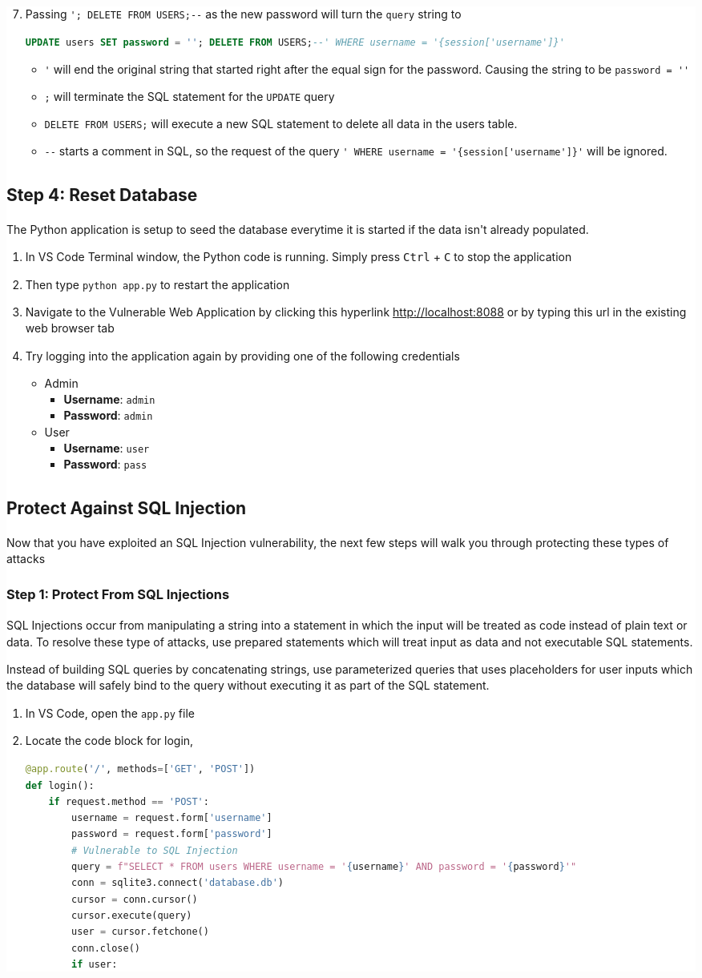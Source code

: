 7. Passing `'; DELETE FROM USERS;--` as the new password will turn the `query` string to 
    ```sql
    UPDATE users SET password = ''; DELETE FROM USERS;--' WHERE username = '{session['username']}'
    ```

    - `'` will end the original string that started right after the equal sign for the password. Causing the string to be `password = ''`

    - `;` will terminate the SQL statement for the `UPDATE` query

    - `DELETE FROM USERS;` will execute a new SQL statement to delete all data in the users table.

    - `--` starts a comment in SQL, so the request of the query `' WHERE username = '{session['username']}'` will be ignored. 

## Step 4: Reset Database
The Python application is setup to seed the database everytime it is started if the data isn't already populated. 

1. In VS Code Terminal window, the Python code is running. Simply press <kbd>Ctrl</kbd> + <kbd>C</kbd> to stop the application 

2. Then type `python app.py` to restart the application

3. Navigate to the Vulnerable Web Application by clicking this hyperlink [http://localhost:8088](http://localhost:8088) or by typing this url in the existing web browser tab

4. Try logging into the application again by providing one of the following credentials
    - Admin
        - **Username**: `admin`
        - **Password**: `admin`
    - User
        - **Username**: `user`
        - **Password**: `pass`

## Protect Against SQL Injection
Now that you have exploited an SQL Injection vulnerability, the next few steps will walk you through protecting these types of attacks

### Step 1: Protect From SQL Injections
SQL Injections occur from manipulating a string into a statement in which the input will be treated as code instead of plain text or data. To resolve these type of attacks, use prepared statements which will treat input as data and not executable SQL statements. 

Instead of building SQL queries by concatenating strings, use parameterized queries that uses placeholders for user inputs which the database will safely bind to the query without executing it as part of the SQL statement. 

1. In VS Code, open the `app.py` file

2. Locate the code block for login, 
    ```python
    @app.route('/', methods=['GET', 'POST'])
    def login():
        if request.method == 'POST':
            username = request.form['username']
            password = request.form['password']
            # Vulnerable to SQL Injection
            query = f"SELECT * FROM users WHERE username = '{username}' AND password = '{password}'"
            conn = sqlite3.connect('database.db')
            cursor = conn.cursor()
            cursor.execute(query)
            user = cursor.fetchone()
            conn.close()
            if user: